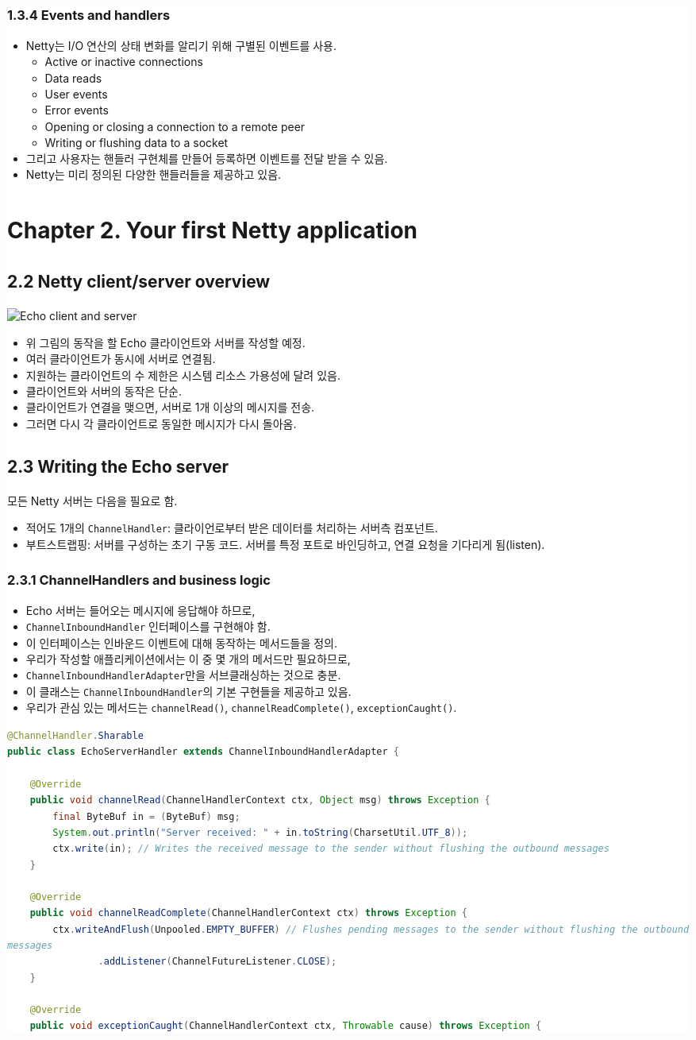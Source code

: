 ### 1.3.4 Events and handlers

- Netty는 I/O 연산의 상태 변화를 알리기 위해 구별된 이벤트를 사용.
    - Active or inactive connections
    - Data reads
    - User events
    - Error events
    - Opening or closing a connection to a remote peer
    - Writing or flushing data to a socket
- 그리고 사용자는 핸들러 구현체를 만들어 등록하면 이벤트를 전달 받을 수 있음.
- Netty는 미리 정의된 다양한 핸들러들을 제공하고 있음.

# Chapter 2. Your first Netty application

## 2.2 Netty client/server overview

![Echo client and server](https://learning.oreilly.com/api/v2/epubs/urn:orm:book:9781617291470/files/02fig01.jpg)

- 위 그림의 동작을 할 Echo 클라이언트와 서버를 작성할 예정.
- 여러 클라이언트가 동시에 서버로 연결됨.
- 지원하는 클라이언트의 수 제한은 시스템 리소스 가용성에 달려 있음.
- 클라이언트와 서버의 동작은 단순.
- 클라이언트가 연결을 맺으면, 서버로 1개 이상의 메시지를 전송.
- 그러면 다시 각 클라이언트로 동일한 메시지가 다시 돌아옴.

## 2.3 Writing the Echo server

모든 Netty 서버는 다음을 필요로 함.

- 적어도 1개의 `ChannelHandler`: 클라이언로부터 받은 데이터를 처리하는 서버측 컴포넌트.
- 부트스트랩핑: 서버를 구성하는 초기 구동 코드. 서버를 특정 포트로 바인딩하고, 연결 요청을 기다리게 됨(listen).

### 2.3.1 ChannelHandlers and business logic

- Echo 서버는 들어오는 메시지에 응답해야 하므로,
- `ChannelInboundHandler` 인터페이스를 구현해야 함.
- 이 인터페이스는 인바운드 이벤트에 대해 동작하는 메서드들을 정의.
- 우리가 작성할 애플리케이션에서는 이 중 몇 개의 메서드만 필요하므로,
- `ChannelInboundHandlerAdapter`만을 서브클래싱하는 것으로 충분.
- 이 클래스는 `ChannelInboundHandler`의 기본 구현들을 제공하고 있음.
- 우리가 관심 있는 메서드는 `channelRead()`, `channelReadComplete()`, `exceptionCaught()`.

```java
@ChannelHandler.Sharable
public class EchoServerHandler extends ChannelInboundHandlerAdapter {

    @Override
    public void channelRead(ChannelHandlerContext ctx, Object msg) throws Exception {
        final ByteBuf in = (ByteBuf) msg;
        System.out.println("Server received: " + in.toString(CharsetUtil.UTF_8));
        ctx.write(in); // Writes the received message to the sender without flushing the outbound messages
    }

    @Override
    public void channelReadComplete(ChannelHandlerContext ctx) throws Exception {
        ctx.writeAndFlush(Unpooled.EMPTY_BUFFER) // Flushes pending messages to the sender without flushing the outbound messages
                .addListener(ChannelFutureListener.CLOSE);
    }

    @Override
    public void exceptionCaught(ChannelHandlerContext ctx, Throwable cause) throws Exception {
```